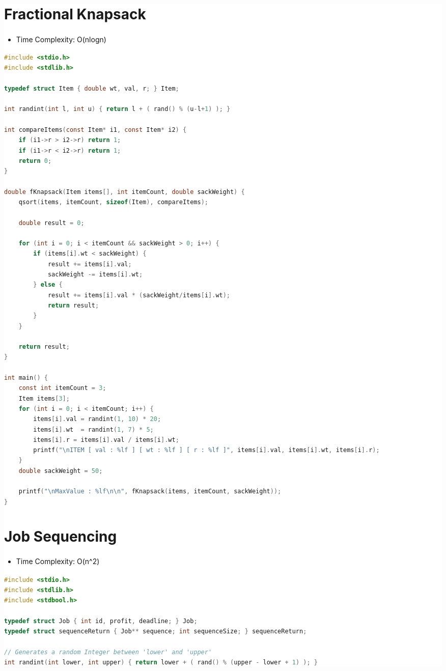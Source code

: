 # Fractional Knapsack
- Time Complexity: O(nlogn)
```c
#include <stdio.h>
#include <stdlib.h>

typedef struct Item { double wt, val, r; } Item;

int randint(int l, int u) { return l + ( rand() % (u-l+1) ); }

int compareItems(const Item* i1, const Item* i2) {
    if (i1->r > i2->r) return 1;
    if (i1->r < i2->r) return 1;
    return 0;
}

double fKnapsack(Item items[], int itemCount, double sackWeight) {
    qsort(items, itemCount, sizeof(Item), compareItems);

    double result = 0;

    for (int i = 0; i < itemCount && sackWeight > 0; i++) {
        if (items[i].wt < sackWeight) {
            result += items[i].val;
            sackWeight -= items[i].wt;
        } else {
            result += items[i].val * (sackWeight/items[i].wt);
            return result;
        }
    }

    return result;
}

int main() {
    const int itemCount = 3;
    Item items[3];
    for (int i = 0; i < itemCount; i++) {
        items[i].val = randint(1, 10) * 20;
        items[i].wt  = randint(1, 7) * 5;
        items[i].r = items[i].val / items[i].wt;
        printf("\nITEM [ val : %lf ] [ wt : %lf ] [ r : %lf ]", items[i].val, items[i].wt, items[i].r);
    }
    double sackWeight = 50;

    printf("\nMaxValue : %lf\n\n", fKnapsack(items, itemCount, sackWeight));
}
```
# Job Sequencing
- Time Complexity: O(n^2)
```c
#include <stdio.h>
#include <stdlib.h>
#include <stdbool.h>

typedef struct Job { int id, profit, deadline; } Job;
typedef struct sequenceReturn { Job** sequence; int sequenceSize; } sequenceReturn;

// Generates a random Integer between 'lower' and 'upper'
int randint(int lower, int upper) { return lower + ( rand() % (upper - lower + 1) ); }
```